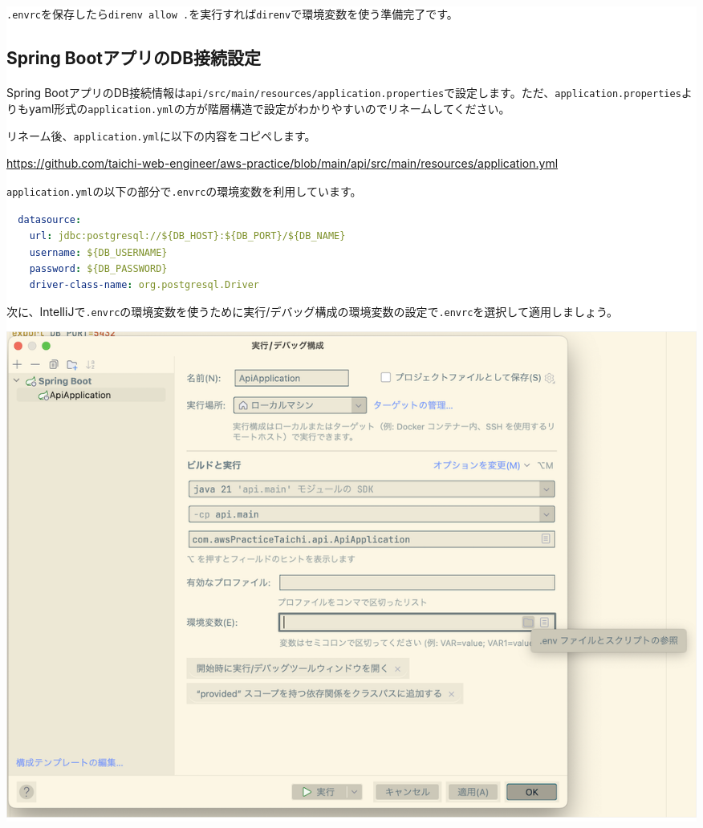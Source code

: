 `.envrc`を保存したら`direnv allow .`を実行すれば`direnv`で環境変数を使う準備完了です。

## Spring BootアプリのDB接続設定
Spring BootアプリのDB接続情報は`api/src/main/resources/application.properties`で設定します。ただ、`application.properties`よりもyaml形式の`application.yml`の方が階層構造で設定がわかりやすいのでリネームしてください。

リネーム後、`application.yml`に以下の内容をコピペします。

https://github.com/taichi-web-engineer/aws-practice/blob/main/api/src/main/resources/application.yml

`application.yml`の以下の部分で`.envrc`の環境変数を利用しています。

```yml
  datasource:
    url: jdbc:postgresql://${DB_HOST}:${DB_PORT}/${DB_NAME}
    username: ${DB_USERNAME}
    password: ${DB_PASSWORD}
    driver-class-name: org.postgresql.Driver
```

次に、IntelliJで`.envrc`の環境変数を使うために実行/デバッグ構成の環境変数の設定で`.envrc`を選択して適用しましょう。

![IntelliJの環境変数設定](images/IntelliJ_env_file_setting.png)
